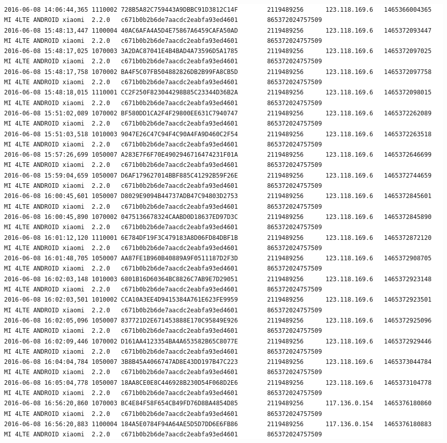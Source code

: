 ```
2016-06-08 14:06:44,365 1110002 728B5A82C759443A9DBBC91D3812C14F        2119489256      123.118.169.6   1465366004365   MI 4LTE ANDROID xiaomi  2.2.0   c671b0b2b6de7aacdc2eabfa93ed4601        865372024757509
2016-06-08 15:48:13,447 1100004 40AC6AFA4A5D4E75867A6459CAFA50AD        2119489256      123.118.169.6   1465372093447   MI 4LTE ANDROID xiaomi  2.2.0   c671b0b2b6de7aacdc2eabfa93ed4601        865372024757509
2016-06-08 15:48:17,025 1070003 3A2DAC87041E4B4BAD4A73596D5A1785        2119489256      123.118.169.6   1465372097025   MI 4LTE ANDROID xiaomi  2.2.0   c671b0b2b6de7aacdc2eabfa93ed4601        865372024757509
2016-06-08 15:48:17,758 1070002 BA4F5C07FB504882826DB2B99FA8CB5D        2119489256      123.118.169.6   1465372097758   MI 4LTE ANDROID xiaomi  2.2.0   c671b0b2b6de7aacdc2eabfa93ed4601        865372024757509
2016-06-08 15:48:18,015 1110001 CC2F250F823044298B85C23344D36B2A        2119489256      123.118.169.6   1465372098015   MI 4LTE ANDROID xiaomi  2.2.0   c671b0b2b6de7aacdc2eabfa93ed4601        865372024757509
2016-06-08 15:51:02,089 1070002 BF580DD1CA2F4F29800EE631C7940747        2119489256      123.118.169.6   1465372262089   MI 4LTE ANDROID xiaomi  2.2.0   c671b0b2b6de7aacdc2eabfa93ed4601        865372024757509
2016-06-08 15:51:03,518 1010003 9047E26C47C94F4C90A4FA9D460C2F54        2119489256      123.118.169.6   1465372263518   MI 4LTE ANDROID xiaomi  2.2.0   c671b0b2b6de7aacdc2eabfa93ed4601        865372024757509
2016-06-08 15:57:26,699 1050007 A283E7F6F70E4902946716474231F01A        2119489256      123.118.169.6   1465372646699   MI 4LTE ANDROID xiaomi  2.2.0   c671b0b2b6de7aacdc2eabfa93ed4601        865372024757509
2016-06-08 15:59:04,659 1050007 D6AF179627014BBF885C41292B59F26E        2119489256      123.118.169.6   1465372744659   MI 4LTE ANDROID xiaomi  2.2.0   c671b0b2b6de7aacdc2eabfa93ed4601        865372024757509
2016-06-08 16:00:45,601 1050007 D8029E9094B44737ADB47C94803D2753        2119489256      123.118.169.6   1465372845601   MI 4LTE ANDROID xiaomi  2.2.0   c671b0b2b6de7aacdc2eabfa93ed4601        865372024757509
2016-06-08 16:00:45,890 1070002 0475136678324CAABD0D18637ED97D3C        2119489256      123.118.169.6   1465372845890   MI 4LTE ANDROID xiaomi  2.2.0   c671b0b2b6de7aacdc2eabfa93ed4601        865372024757509
2016-06-08 16:01:12,120 1110001 6E784DF19F3C479183A8D06FD84DBF1B        2119489256      123.118.169.6   1465372872120   MI 4LTE ANDROID xiaomi  2.2.0   c671b0b2b6de7aacdc2eabfa93ed4601        865372024757509
2016-06-08 16:01:48,705 1050007 AA87FE1B960B40889A9F0511187D2F3D        2119489256      123.118.169.6   1465372908705   MI 4LTE ANDROID xiaomi  2.2.0   c671b0b2b6de7aacdc2eabfa93ed4601        865372024757509
2016-06-08 16:02:03,148 1010003 6801B16D60364BC8826C7AB9E7D29051        2119489256      123.118.169.6   1465372923148   MI 4LTE ANDROID xiaomi  2.2.0   c671b0b2b6de7aacdc2eabfa93ed4601        865372024757509
2016-06-08 16:02:03,501 1010002 CCA10A3EE4D9415384A761E623FE9959        2119489256      123.118.169.6   1465372923501   MI 4LTE ANDROID xiaomi  2.2.0   c671b0b2b6de7aacdc2eabfa93ed4601        865372024757509
2016-06-08 16:02:05,096 1050007 837721D2E671453888E170C95849E926        2119489256      123.118.169.6   1465372925096   MI 4LTE ANDROID xiaomi  2.2.0   c671b0b2b6de7aacdc2eabfa93ed4601        865372024757509
2016-06-08 16:02:09,446 1070002 D161AA4123354BA4A653582B65C8077E        2119489256      123.118.169.6   1465372929446   MI 4LTE ANDROID xiaomi  2.2.0   c671b0b2b6de7aacdc2eabfa93ed4601        865372024757509
2016-06-08 16:04:04,784 1050007 3B8B45A4066747AD8E43DD197B47C223        2119489256      123.118.169.6   1465373044784   MI 4LTE ANDROID xiaomi  2.2.0   c671b0b2b6de7aacdc2eabfa93ed4601        865372024757509
2016-06-08 16:05:04,778 1050007 18AA8CE0E8C446928B230D54F068D2E6        2119489256      123.118.169.6   1465373104778   MI 4LTE ANDROID xiaomi  2.2.0   c671b0b2b6de7aacdc2eabfa93ed4601        865372024757509
2016-06-08 16:56:20,860 1070003 BC4E84F58F654CB49FD76D8BA4854D85        2119489256      117.136.0.154   1465376180860   MI 4LTE ANDROID xiaomi  2.2.0   c671b0b2b6de7aacdc2eabfa93ed4601        865372024757509
2016-06-08 16:56:20,883 1100004 184A5E0784F94A64AE5D5D7DD6E6FB86        2119489256      117.136.0.154   1465376180883   MI 4LTE ANDROID xiaomi  2.2.0   c671b0b2b6de7aacdc2eabfa93ed4601        865372024757509
```